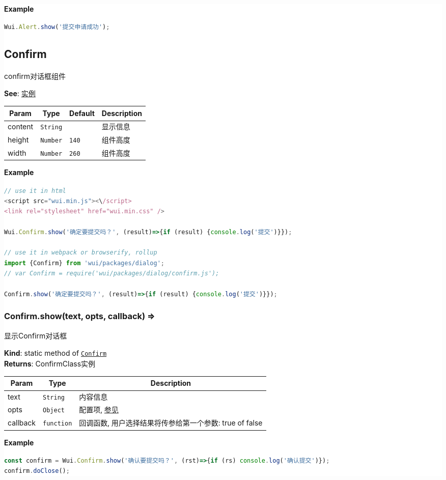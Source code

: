 **Example**  
```js
Wui.Alert.show('提交申请成功');
```
<a name="module_Confirm"></a>

## Confirm
confirm对话框组件

**See**: [实例](../example/all/dialog.html)  

| Param | Type | Default | Description |
| --- | --- | --- | --- |
| content | <code>String</code> |  | 显示信息 |
| height | <code>Number</code> | <code>140</code> | 组件高度 |
| width | <code>Number</code> | <code>260</code> | 组件高度 |

**Example**  
```js
// use it in html
<script src="wui.min.js"><\/script>
<link rel="stylesheet" href="wui.min.css" />

Wui.Confirm.show('确定要提交吗？', (result)=>{if (result) {console.log('提交')}});

// use it in webpack or browserify, rollup
import {Confirm} from 'wui/packages/dialog';
// var Confirm = require('wui/packages/dialog/confirm.js');

Confirm.show('确定要提交吗？', (result)=>{if (result) {console.log('提交')}});
```
<a name="module_Confirm.show"></a>

### Confirm.show(text, opts, callback) ⇒
显示Confirm对话框

**Kind**: static method of <code>[Confirm](#module_Confirm)</code>  
**Returns**: ConfirmClass实例  

| Param | Type | Description |
| --- | --- | --- |
| text | <code>String</code> | 内容信息 |
| opts | <code>Object</code> | 配置项, <a href="#module_Confirm">参见</a> |
| callback | <code>function</code> | 回调函数, 用户选择结果将传参给第一个参数: true of false |

**Example**  
```js
const confirm = Wui.Confirm.show('确认要提交吗？', (rst)=>{if (rs) console.log('确认提交')});
confirm.doClose();
```
<a name="module_Dialog"></a>
